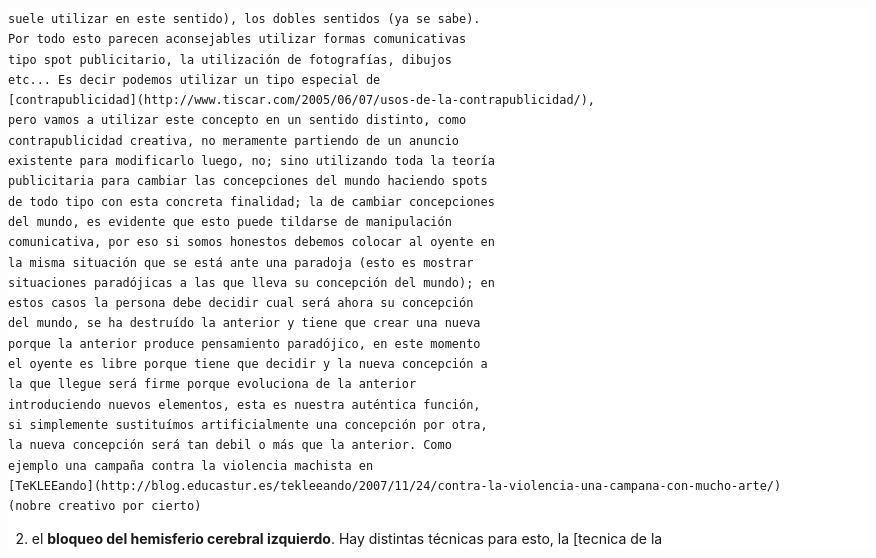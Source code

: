     suele utilizar en este sentido), los dobles sentidos (ya se sabe).
    Por todo esto parecen aconsejables utilizar formas comunicativas
    tipo spot publicitario, la utilización de fotografías, dibujos
    etc... Es decir podemos utilizar un tipo especial de
    [contrapublicidad](http://www.tiscar.com/2005/06/07/usos-de-la-contrapublicidad/),
    pero vamos a utilizar este concepto en un sentido distinto, como
    contrapublicidad creativa, no meramente partiendo de un anuncio
    existente para modificarlo luego, no; sino utilizando toda la teoría
    publicitaria para cambiar las concepciones del mundo haciendo spots
    de todo tipo con esta concreta finalidad; la de cambiar concepciones
    del mundo, es evidente que esto puede tildarse de manipulación
    comunicativa, por eso si somos honestos debemos colocar al oyente en
    la misma situación que se está ante una paradoja (esto es mostrar
    situaciones paradójicas a las que lleva su concepción del mundo); en
    estos casos la persona debe decidir cual será ahora su concepción
    del mundo, se ha destruído la anterior y tiene que crear una nueva
    porque la anterior produce pensamiento paradójico, en este momento
    el oyente es libre porque tiene que decidir y la nueva concepción a
    la que llegue será firme porque evoluciona de la anterior
    introduciendo nuevos elementos, esta es nuestra auténtica función,
    si simplemente sustituímos artificialmente una concepción por otra,
    la nueva concepción será tan debil o más que la anterior. Como
    ejemplo una campaña contra la violencia machista en
    [TeKLEEando](http://blog.educastur.es/tekleeando/2007/11/24/contra-la-violencia-una-campana-con-mucho-arte/)
    (nobre creativo por cierto)
2.  el **bloqueo del hemisferio cerebral izquierdo**. Hay distintas
    técnicas para esto, la [tecnica de la